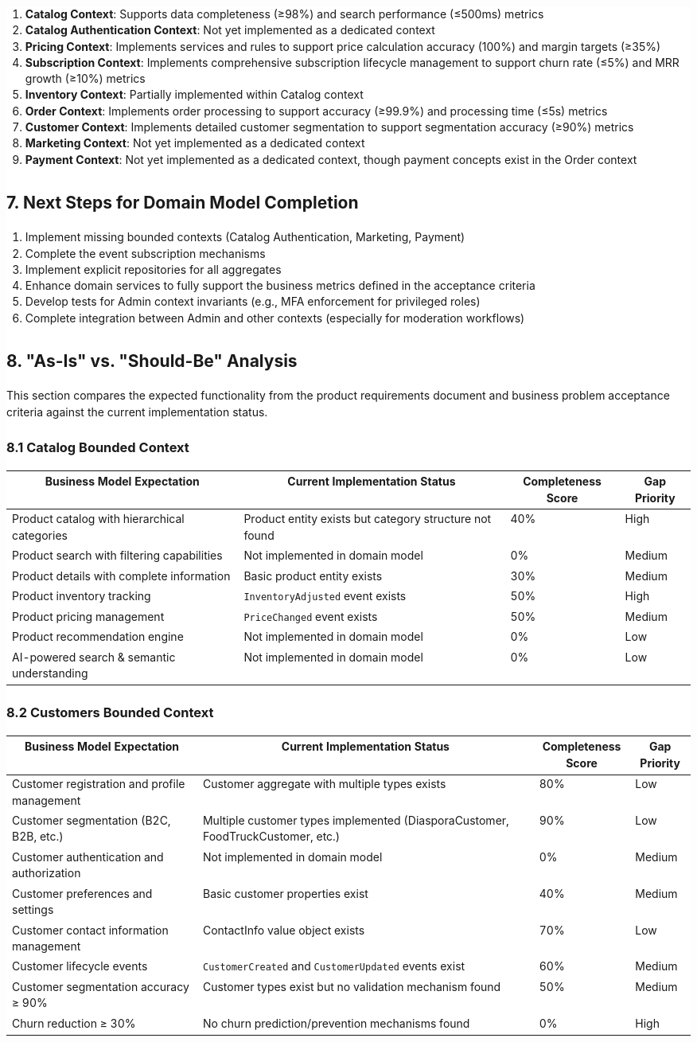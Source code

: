 1. **Catalog Context**: Supports data completeness (≥98%) and search performance (≤500ms) metrics
2. **Catalog Authentication Context**: Not yet implemented as a dedicated context
3. **Pricing Context**: Implements services and rules to support price calculation accuracy (100%) and margin targets (≥35%)
4. **Subscription Context**: Implements comprehensive subscription lifecycle management to support churn rate (≤5%) and MRR growth (≥10%) metrics
5. **Inventory Context**: Partially implemented within Catalog context
6. **Order Context**: Implements order processing to support accuracy (≥99.9%) and processing time (≤5s) metrics
7. **Customer Context**: Implements detailed customer segmentation to support segmentation accuracy (≥90%) metrics
8. **Marketing Context**: Not yet implemented as a dedicated context
9. **Payment Context**: Not yet implemented as a dedicated context, though payment concepts exist in the Order context

## 7. Next Steps for Domain Model Completion

1. Implement missing bounded contexts (Catalog Authentication, Marketing, Payment)
2. Complete the event subscription mechanisms
3. Implement explicit repositories for all aggregates
4. Enhance domain services to fully support the business metrics defined in the acceptance criteria
5. Develop tests for Admin context invariants (e.g., MFA enforcement for privileged roles)
6. Complete integration between Admin and other contexts (especially for moderation workflows)

## 8. "As-Is" vs. "Should-Be" Analysis

This section compares the expected functionality from the product requirements document and business problem acceptance criteria against the current implementation status.

### 8.1 Catalog Bounded Context

| Business Model Expectation | Current Implementation Status | Completeness Score | Gap Priority |
|---------------------------|------------------------------|-------------------|-------------|
| Product catalog with hierarchical categories | Product entity exists but category structure not found | 40% | High |
| Product search with filtering capabilities | Not implemented in domain model | 0% | Medium |
| Product details with complete information | Basic product entity exists | 30% | Medium |
| Product inventory tracking | `InventoryAdjusted` event exists | 50% | High |
| Product pricing management | `PriceChanged` event exists | 50% | Medium |
| Product recommendation engine | Not implemented in domain model | 0% | Low |
| AI-powered search & semantic understanding | Not implemented in domain model | 0% | Low |

### 8.2 Customers Bounded Context

| Business Model Expectation | Current Implementation Status | Completeness Score | Gap Priority |
|---------------------------|------------------------------|-------------------|-------------|
| Customer registration and profile management | Customer aggregate with multiple types exists | 80% | Low |
| Customer segmentation (B2C, B2B, etc.) | Multiple customer types implemented (DiasporaCustomer, FoodTruckCustomer, etc.) | 90% | Low |
| Customer authentication and authorization | Not implemented in domain model | 0% | Medium |
| Customer preferences and settings | Basic customer properties exist | 40% | Medium |
| Customer contact information management | ContactInfo value object exists | 70% | Low |
| Customer lifecycle events | `CustomerCreated` and `CustomerUpdated` events exist | 60% | Medium |
| Customer segmentation accuracy ≥ 90% | Customer types exist but no validation mechanism found | 50% | Medium |
| Churn reduction ≥ 30% | No churn prediction/prevention mechanisms found | 0% | High |
